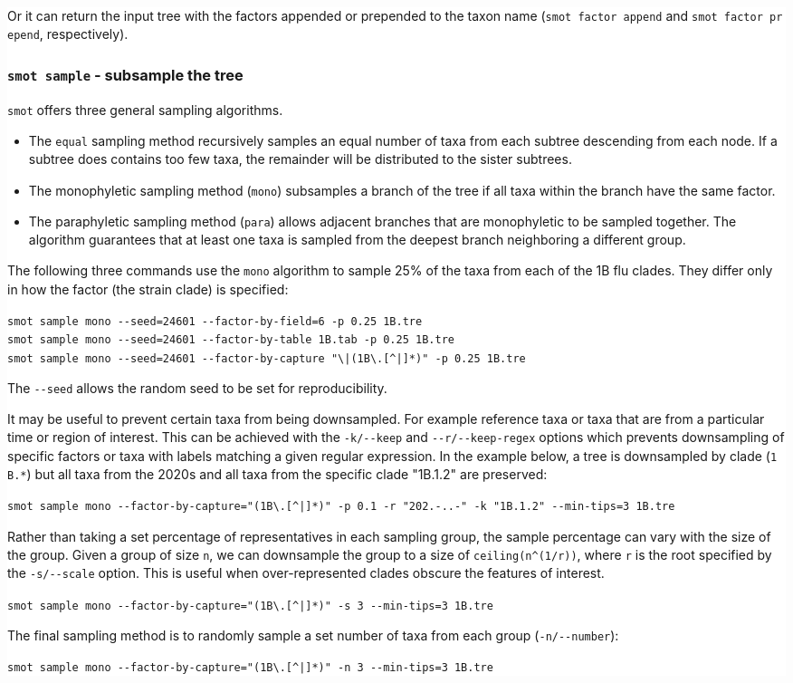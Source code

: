 Or it can return the input tree with the factors appended or prepended to the
taxon name (`smot factor append` and `smot factor prepend`, respectively).

### `smot sample` - subsample the tree

`smot` offers three general sampling algorithms.

 * The `equal` sampling method recursively samples an equal number of taxa from
   each subtree descending from each node. If a subtree does contains too few
   taxa, the remainder will be distributed to the sister subtrees.

 * The monophyletic sampling method (`mono`) subsamples a branch of the tree if
   all taxa within the branch have the same factor.

 * The paraphyletic sampling method (`para`) allows adjacent branches that are
   monophyletic to be sampled together. The algorithm guarantees that at least
   one taxa is sampled from the deepest branch neighboring a different group.

The following three commands use the `mono` algorithm to sample 25% of the taxa
from each of the 1B flu clades. They differ only in how the factor (the strain
clade) is specified:

```
smot sample mono --seed=24601 --factor-by-field=6 -p 0.25 1B.tre
smot sample mono --seed=24601 --factor-by-table 1B.tab -p 0.25 1B.tre
smot sample mono --seed=24601 --factor-by-capture "\|(1B\.[^|]*)" -p 0.25 1B.tre
```

The `--seed` allows the random seed to be set for reproducibility.

It may be useful to prevent certain taxa from being downsampled. For example
reference taxa or taxa that are from a particular time or region of interest.
This can be achieved with the `-k/--keep` and `--r/--keep-regex` options which
prevents downsampling of specific factors or taxa with labels matching a given
regular expression. In the example below, a tree is downsampled by clade
(`1B.*`) but all taxa from the 2020s and all taxa from the specific clade
"1B.1.2" are preserved:

```
smot sample mono --factor-by-capture="(1B\.[^|]*)" -p 0.1 -r "202.-..-" -k "1B.1.2" --min-tips=3 1B.tre
```

Rather than taking a set percentage of representatives in each sampling group,
the sample percentage can vary with the size of the group. Given a group of
size `n`, we can downsample the group to a size of `ceiling(n^(1/r))`, where
`r` is the root specified by the `-s/--scale` option. This is useful when
over-represented clades obscure the features of interest.

```
smot sample mono --factor-by-capture="(1B\.[^|]*)" -s 3 --min-tips=3 1B.tre
```

The final sampling method is to randomly sample a set number of taxa from each group (`-n/--number`):

```
smot sample mono --factor-by-capture="(1B\.[^|]*)" -n 3 --min-tips=3 1B.tre
```

